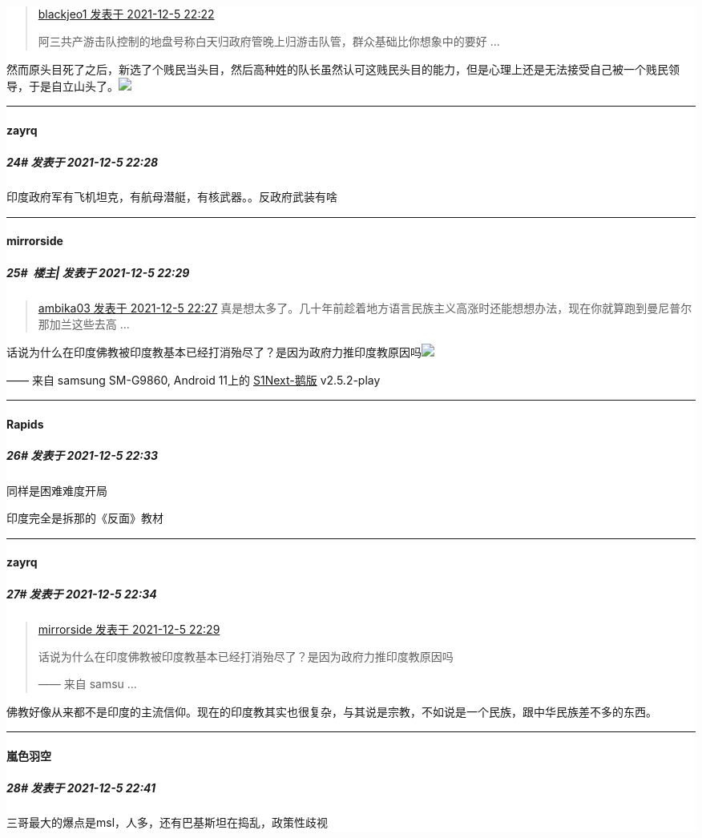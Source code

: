 <blockquote><a href="httphttps://bbs.saraba1st.com/2b/forum.php?mod=redirect&amp;goto=findpost&amp;pid=53821486&amp;ptid=2040987" target="_blank">blackjeo1 发表于 2021-12-5 22:22</a>

阿三共产游击队控制的地盘号称白天归政府管晚上归游击队管，群众基础比你想象中的要好 ...</blockquote>
然而原头目死了之后，新选了个贱民当头目，然后高种姓的队长虽然认可这贱民头目的能力，但是心理上还是无法接受自己被一个贱民领导，于是自立山头了。<img src="https://static.saraba1st.com/image/smiley/face2017/068.png" referrerpolicy="no-referrer">

*****

####  zayrq  
##### 24#       发表于 2021-12-5 22:28

印度政府军有飞机坦克，有航母潜艇，有核武器。。反政府武装有啥

*****

####  mirrorside  
##### 25#         楼主| 发表于 2021-12-5 22:29

<blockquote><a href="httphttps://bbs.saraba1st.com/2b/forum.php?mod=redirect&amp;goto=findpost&amp;pid=53821537&amp;ptid=2040987" target="_blank">ambika03 发表于 2021-12-5 22:27</a>
真是想太多了。几十年前趁着地方语言民族主义高涨时还能想想办法，现在你就算跑到曼尼普尔那加兰这些去高 ...</blockquote>
话说为什么在印度佛教被印度教基本已经打消殆尽了？是因为政府力推印度教原因吗<img src="https://static.saraba1st.com/image/smiley/face2017/018.png" referrerpolicy="no-referrer">

—— 来自 samsung SM-G9860, Android 11上的 [S1Next-鹅版](https://github.com/ykrank/S1-Next/releases) v2.5.2-play

*****

####  Rapids  
##### 26#       发表于 2021-12-5 22:33

同样是困难难度开局

印度完全是拆那的《反面》教材

*****

####  zayrq  
##### 27#       发表于 2021-12-5 22:34

<blockquote><a href="httphttps://bbs.saraba1st.com/2b/forum.php?mod=redirect&amp;goto=findpost&amp;pid=53821576&amp;ptid=2040987" target="_blank">mirrorside 发表于 2021-12-5 22:29</a>

话说为什么在印度佛教被印度教基本已经打消殆尽了？是因为政府力推印度教原因吗

—— 来自 samsu ...</blockquote>
佛教好像从来都不是印度的主流信仰。现在的印度教其实也很复杂，与其说是宗教，不如说是一个民族，跟中华民族差不多的东西。

*****

####  嵐色羽空  
##### 28#       发表于 2021-12-5 22:41

三哥最大的爆点是msl，人多，还有巴基斯坦在捣乱，政策性歧视
